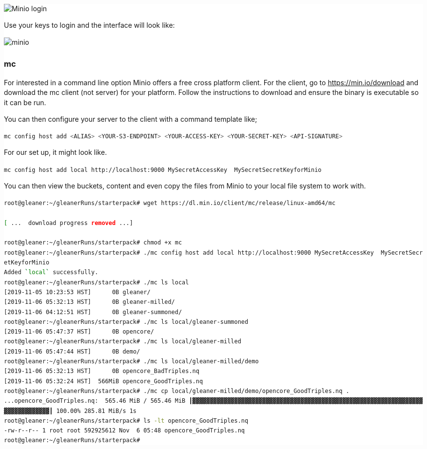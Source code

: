 ![Minio login](./images/miniologin.png)

Use your keys to login and the interface will look like:

![minio](./images/minio.png)

### mc

For interested in a command line option Minio offers a free cross platform client.  For the client, go to https://min.io/download and download the mc client (not server) for your platform.  Follow the instructions to download and ensure the binary is executable so it can be run. 

You can then configure your server to the client with a command template like;

```bash
mc config host add <ALIAS> <YOUR-S3-ENDPOINT> <YOUR-ACCESS-KEY> <YOUR-SECRET-KEY> <API-SIGNATURE>
```

For our set up, it might look like.

```bash
mc config host add local http://localhost:9000 MySecretAccessKey  MySecretSecretKeyforMinio
```

You can then view the buckets, content and even copy the files from Minio to your local file system to work with.

```bash
root@gleaner:~/gleanerRuns/starterpack# wget https://dl.min.io/client/mc/release/linux-amd64/mc

[ ...  download progress removed ...]

root@gleaner:~/gleanerRuns/starterpack# chmod +x mc
root@gleaner:~/gleanerRuns/starterpack# ./mc config host add local http://localhost:9000 MySecretAccessKey  MySecretSecretKeyforMinio
Added `local` successfully.
root@gleaner:~/gleanerRuns/starterpack# ./mc ls local
[2019-11-05 10:23:53 HST]      0B gleaner/
[2019-11-06 05:32:13 HST]      0B gleaner-milled/
[2019-11-06 04:12:51 HST]      0B gleaner-summoned/
root@gleaner:~/gleanerRuns/starterpack# ./mc ls local/gleaner-summoned
[2019-11-06 05:47:37 HST]      0B opencore/
root@gleaner:~/gleanerRuns/starterpack# ./mc ls local/gleaner-milled
[2019-11-06 05:47:44 HST]      0B demo/
root@gleaner:~/gleanerRuns/starterpack# ./mc ls local/gleaner-milled/demo
[2019-11-06 05:32:13 HST]      0B opencore_BadTriples.nq
[2019-11-06 05:32:24 HST]  566MiB opencore_GoodTriples.nq
root@gleaner:~/gleanerRuns/starterpack# ./mc cp local/gleaner-milled/demo/opencore_GoodTriples.nq .
...opencore_GoodTriples.nq:  565.46 MiB / 565.46 MiB ┃▓▓▓▓▓▓▓▓▓▓▓▓▓▓▓▓▓▓▓▓▓▓▓▓▓▓▓▓▓▓▓▓▓▓▓▓▓▓▓▓▓▓▓▓▓▓▓▓▓▓▓▓▓▓▓▓▓▓▓▓▓▓▓▓▓▓▓▓▓▓▓▓▓▓▓▓▓▓▓┃ 100.00% 285.81 MiB/s 1s
root@gleaner:~/gleanerRuns/starterpack# ls -lt opencore_GoodTriples.nq 
-rw-r--r-- 1 root root 592925612 Nov  6 05:48 opencore_GoodTriples.nq
root@gleaner:~/gleanerRuns/starterpack# 

```
